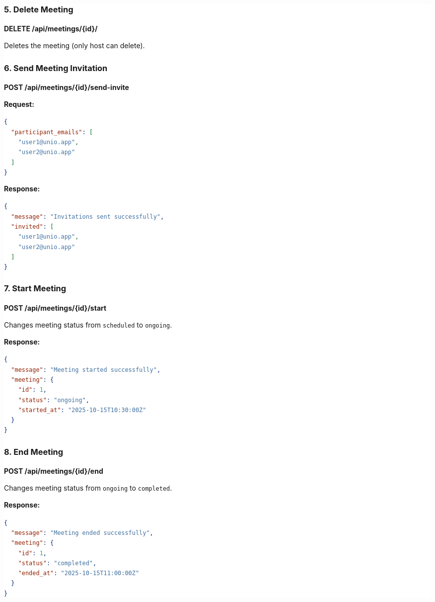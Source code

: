 ### 5. Delete Meeting

**DELETE /api/meetings/{id}/**

Deletes the meeting (only host can delete).

### 6. Send Meeting Invitation

**POST /api/meetings/{id}/send-invite**

**Request:**
```json
{
  "participant_emails": [
    "user1@unio.app",
    "user2@unio.app"
  ]
}
```

**Response:**
```json
{
  "message": "Invitations sent successfully",
  "invited": [
    "user1@unio.app",
    "user2@unio.app"
  ]
}
```

### 7. Start Meeting

**POST /api/meetings/{id}/start**

Changes meeting status from `scheduled` to `ongoing`.

**Response:**
```json
{
  "message": "Meeting started successfully",
  "meeting": {
    "id": 1,
    "status": "ongoing",
    "started_at": "2025-10-15T10:30:00Z"
  }
}
```

### 8. End Meeting

**POST /api/meetings/{id}/end**

Changes meeting status from `ongoing` to `completed`.

**Response:**
```json
{
  "message": "Meeting ended successfully",
  "meeting": {
    "id": 1,
    "status": "completed",
    "ended_at": "2025-10-15T11:00:00Z"
  }
}
```

